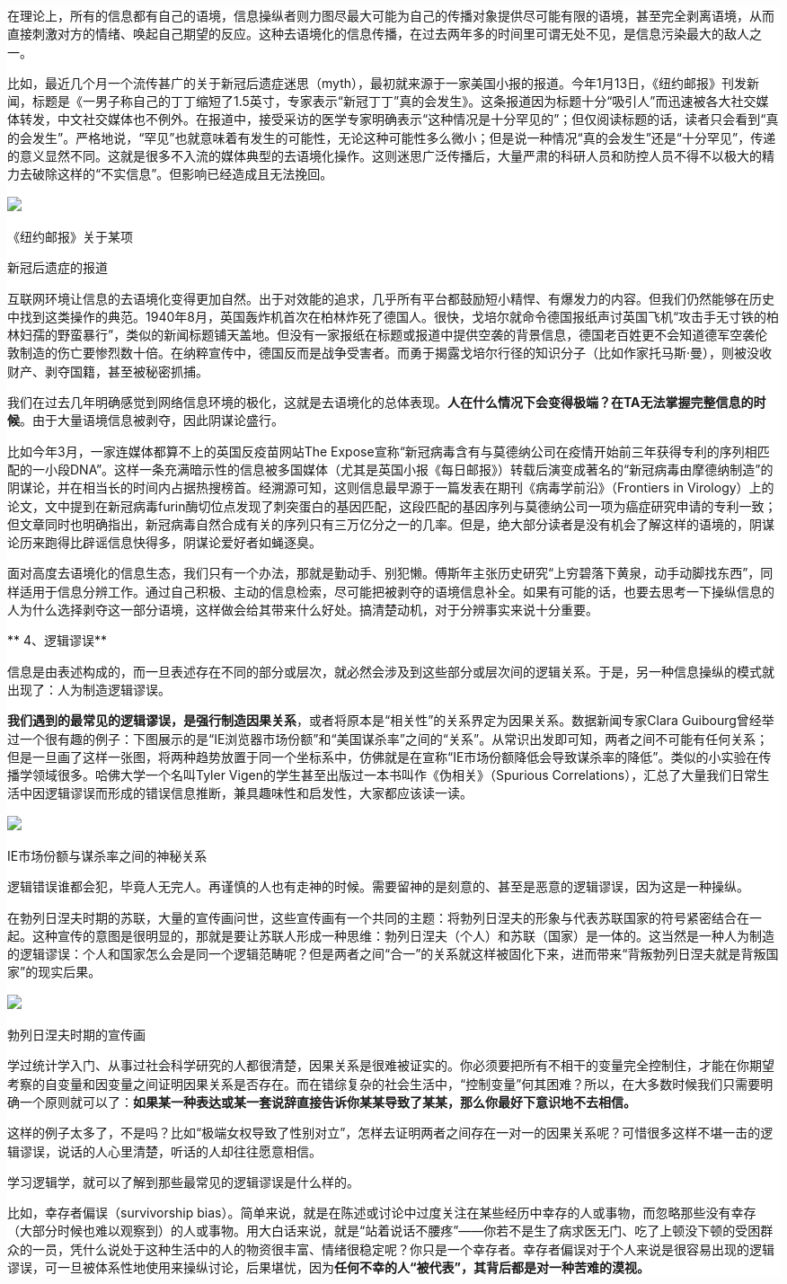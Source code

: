 在理论上，所有的信息都有自己的语境，信息操纵者则力图尽最大可能为自己的传播对象提供尽可能有限的语境，甚至完全剥离语境，从而直接刺激对方的情绪、唤起自己期望的反应。这种去语境化的信息传播，在过去两年多的时间里可谓无处不见，是信息污染最大的敌人之一。

比如，最近几个月一个流传甚广的关于新冠后遗症迷思（myth），最初就来源于一家美国小报的报道。今年1月13日，《纽约邮报》刊发新闻，标题是《一男子称自己的丁丁缩短了1.5英寸，专家表示“新冠丁丁”真的会发生》。这条报道因为标题十分“吸引人”而迅速被各大社交媒体转发，中文社交媒体也不例外。在报道中，接受采访的医学专家明确表示“这种情况是十分罕见的”；但仅阅读标题的话，读者只会看到“真的会发生”。严格地说，“罕见”也就意味着有发生的可能性，无论这种可能性多么微小；但是说一种情况“真的会发生”还是“十分罕见”，传递的意义显然不同。这就是很多不入流的媒体典型的去语境化操作。这则迷思广泛传播后，大量严肃的科研人员和防控人员不得不以极大的精力去破除这样的“不实信息”。但影响已经造成且无法挽回。

![](https://images.weserv.nl/?url=https%3A//mmbiz.qpic.cn/mmbiz_png/34HZNYjAGFjVqubZHz6N0cEQPicTt3iam936x41DBIZyhWL6vLtAZiazLZHt6bfuELFDMWCLLxAYBlUEJ9JtUYL2Q/640%3Fwx_fmt%3Dpng)

《纽约邮报》关于某项

新冠后遗症的报道  

互联网环境让信息的去语境化变得更加自然。出于对效能的追求，几乎所有平台都鼓励短小精悍、有爆发力的内容。但我们仍然能够在历史中找到这类操作的典范。1940年8月，英国轰炸机首次在柏林炸死了德国人。很快，戈培尔就命令德国报纸声讨英国飞机“攻击手无寸铁的柏林妇孺的野蛮暴行”，类似的新闻标题铺天盖地。但没有一家报纸在标题或报道中提供空袭的背景信息，德国老百姓更不会知道德军空袭伦敦制造的伤亡要惨烈数十倍。在纳粹宣传中，德国反而是战争受害者。而勇于揭露戈培尔行径的知识分子（比如作家托马斯·曼），则被没收财产、剥夺国籍，甚至被秘密抓捕。

我们在过去几年明确感觉到网络信息环境的极化，这就是去语境化的总体表现。**人在什么情况下会变得极端？在TA无法掌握完整信息的时候**。由于大量语境信息被剥夺，因此阴谋论盛行。

比如今年3月，一家连媒体都算不上的英国反疫苗网站The Expose宣称“新冠病毒含有与莫德纳公司在疫情开始前三年获得专利的序列相匹配的一小段DNA”。这样一条充满暗示性的信息被多国媒体（尤其是英国小报《每日邮报》）转载后演变成著名的“新冠病毒由摩德纳制造”的阴谋论，并在相当长的时间内占据热搜榜首。经溯源可知，这则信息最早源于一篇发表在期刊《病毒学前沿》（Frontiers in Virology）上的论文，文中提到在新冠病毒furin酶切位点发现了刺突蛋白的基因匹配，这段匹配的基因序列与莫德纳公司一项为癌症研究申请的专利一致；但文章同时也明确指出，新冠病毒自然合成有关的序列只有三万亿分之一的几率。但是，绝大部分读者是没有机会了解这样的语境的，阴谋论历来跑得比辟谣信息快得多，阴谋论爱好者如蝇逐臭。

面对高度去语境化的信息生态，我们只有一个办法，那就是勤动手、别犯懒。傅斯年主张历史研究“上穷碧落下黄泉，动手动脚找东西”，同样适用于信息分辨工作。通过自己积极、主动的信息检索，尽可能把被剥夺的语境信息补全。如果有可能的话，也要去思考一下操纵信息的人为什么选择剥夺这一部分语境，这样做会给其带来什么好处。搞清楚动机，对于分辨事实来说十分重要。

** 4、逻辑谬误**

  

信息是由表述构成的，而一旦表述存在不同的部分或层次，就必然会涉及到这些部分或层次间的逻辑关系。于是，另一种信息操纵的模式就出现了：人为制造逻辑谬误。

**我们遇到的最常见的逻辑谬误，是强行制造因果关系**，或者将原本是“相关性”的关系界定为因果关系。数据新闻专家Clara Guibourg曾经举过一个很有趣的例子：下图展示的是“IE浏览器市场份额”和“美国谋杀率”之间的“关系”。从常识出发即可知，两者之间不可能有任何关系；但是一旦画了这样一张图，将两种趋势放置于同一个坐标系中，仿佛就是在宣称“IE市场份额降低会导致谋杀率的降低”。类似的小实验在传播学领域很多。哈佛大学一个名叫Tyler Vigen的学生甚至出版过一本书叫作《伪相关》（Spurious Correlations），汇总了大量我们日常生活中因逻辑谬误而形成的错误信息推断，兼具趣味性和启发性，大家都应该读一读。

![](https://images.weserv.nl/?url=https%3A//mmbiz.qpic.cn/mmbiz_jpg/34HZNYjAGFjVqubZHz6N0cEQPicTt3iam9DL1oqj7MfibVFViczV4XGicGxJKDOYuA4RQOcticuTvFDIt1aGfJwSAUEA/640%3Fwx_fmt%3Djpeg)

IE市场份额与谋杀率之间的神秘关系  

逻辑错误谁都会犯，毕竟人无完人。再谨慎的人也有走神的时候。需要留神的是刻意的、甚至是恶意的逻辑谬误，因为这是一种操纵。

在勃列日涅夫时期的苏联，大量的宣传画问世，这些宣传画有一个共同的主题：将勃列日涅夫的形象与代表苏联国家的符号紧密结合在一起。这种宣传的意图是很明显的，那就是要让苏联人形成一种思维：勃列日涅夫（个人）和苏联（国家）是一体的。这当然是一种人为制造的逻辑谬误：个人和国家怎么会是同一个逻辑范畴呢？但是两者之间“合一”的关系就这样被固化下来，进而带来“背叛勃列日涅夫就是背叛国家”的现实后果。

![](https://images.weserv.nl/?url=https%3A//mmbiz.qpic.cn/mmbiz_jpg/34HZNYjAGFjVqubZHz6N0cEQPicTt3iam9Mfzk4YL3ferfYvfRct2bWTYDiapFVQic7jfia2n11eOvWgtm7KOGfcYXQ/640%3Fwx_fmt%3Djpeg)

勃列日涅夫时期的宣传画  

学过统计学入门、从事过社会科学研究的人都很清楚，因果关系是很难被证实的。你必须要把所有不相干的变量完全控制住，才能在你期望考察的自变量和因变量之间证明因果关系是否存在。而在错综复杂的社会生活中，“控制变量”何其困难？所以，在大多数时候我们只需要明确一个原则就可以了：**如果某一种表达或某一套说辞直接告诉你某某导致了某某，那么你最好下意识地不去相信。**

这样的例子太多了，不是吗？比如“极端女权导致了性别对立”，怎样去证明两者之间存在一对一的因果关系呢？可惜很多这样不堪一击的逻辑谬误，说话的人心里清楚，听话的人却往往愿意相信。

学习逻辑学，就可以了解到那些最常见的逻辑谬误是什么样的。

比如，幸存者偏误（survivorship bias）。简单来说，就是在陈述或讨论中过度关注在某些经历中幸存的人或事物，而忽略那些没有幸存（大部分时候也难以观察到）的人或事物。用大白话来说，就是“站着说话不腰疼”——你若不是生了病求医无门、吃了上顿没下顿的受困群众的一员，凭什么说处于这种生活中的人的物资很丰富、情绪很稳定呢？你只是一个幸存者。幸存者偏误对于个人来说是很容易出现的逻辑谬误，可一旦被体系性地使用来操纵讨论，后果堪忧，因为**任何不幸的人“被代表”，其背后都是对一种苦难的漠视。**

